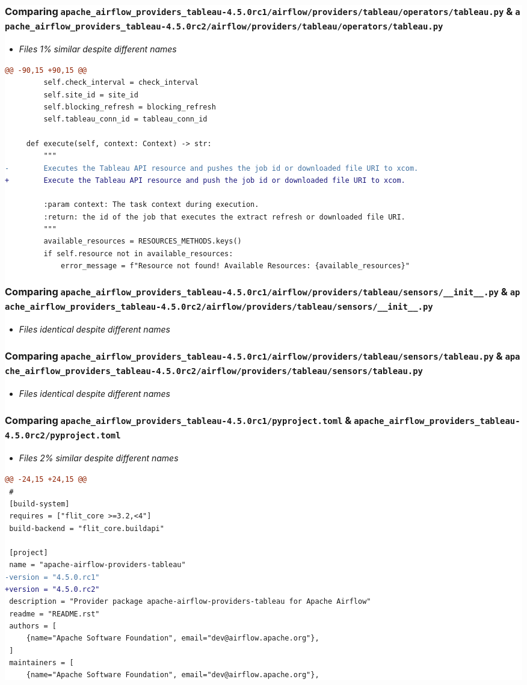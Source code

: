 ### Comparing `apache_airflow_providers_tableau-4.5.0rc1/airflow/providers/tableau/operators/tableau.py` & `apache_airflow_providers_tableau-4.5.0rc2/airflow/providers/tableau/operators/tableau.py`

 * *Files 1% similar despite different names*

```diff
@@ -90,15 +90,15 @@
         self.check_interval = check_interval
         self.site_id = site_id
         self.blocking_refresh = blocking_refresh
         self.tableau_conn_id = tableau_conn_id
 
     def execute(self, context: Context) -> str:
         """
-        Executes the Tableau API resource and pushes the job id or downloaded file URI to xcom.
+        Execute the Tableau API resource and push the job id or downloaded file URI to xcom.
 
         :param context: The task context during execution.
         :return: the id of the job that executes the extract refresh or downloaded file URI.
         """
         available_resources = RESOURCES_METHODS.keys()
         if self.resource not in available_resources:
             error_message = f"Resource not found! Available Resources: {available_resources}"
```

### Comparing `apache_airflow_providers_tableau-4.5.0rc1/airflow/providers/tableau/sensors/__init__.py` & `apache_airflow_providers_tableau-4.5.0rc2/airflow/providers/tableau/sensors/__init__.py`

 * *Files identical despite different names*

### Comparing `apache_airflow_providers_tableau-4.5.0rc1/airflow/providers/tableau/sensors/tableau.py` & `apache_airflow_providers_tableau-4.5.0rc2/airflow/providers/tableau/sensors/tableau.py`

 * *Files identical despite different names*

### Comparing `apache_airflow_providers_tableau-4.5.0rc1/pyproject.toml` & `apache_airflow_providers_tableau-4.5.0rc2/pyproject.toml`

 * *Files 2% similar despite different names*

```diff
@@ -24,15 +24,15 @@
 #
 [build-system]
 requires = ["flit_core >=3.2,<4"]
 build-backend = "flit_core.buildapi"
 
 [project]
 name = "apache-airflow-providers-tableau"
-version = "4.5.0.rc1"
+version = "4.5.0.rc2"
 description = "Provider package apache-airflow-providers-tableau for Apache Airflow"
 readme = "README.rst"
 authors = [
     {name="Apache Software Foundation", email="dev@airflow.apache.org"},
 ]
 maintainers = [
     {name="Apache Software Foundation", email="dev@airflow.apache.org"},
```